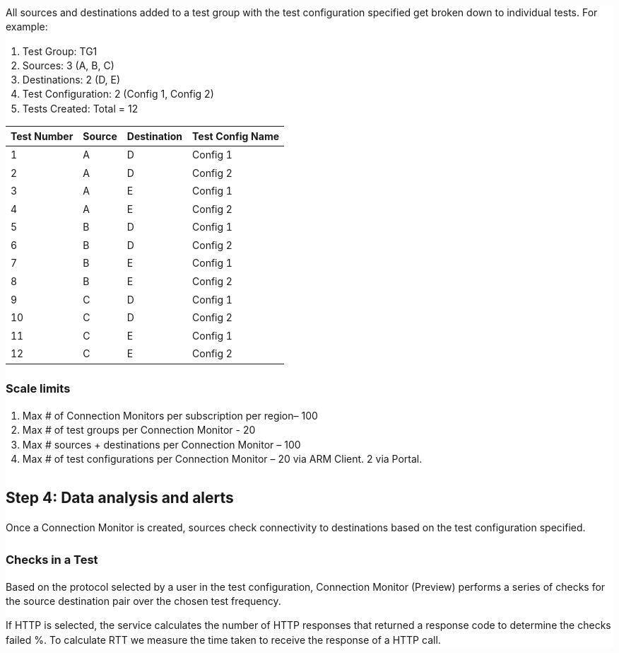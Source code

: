 All sources and destinations added to a test group with the test configuration specified get broken down to individual tests. For example:

1. Test Group: TG1
2. Sources: 3 (A, B, C)
3. Destinations: 2 (D, E)
4. Test Configuration: 2 (Config 1, Config 2)
5. Tests Created: Total = 12

| **Test Number** | **Source** | **Destination** | **Test Config Name** |
| --- | --- | --- | --- |
| 1 | A | D | Config 1 |
| 2 | A | D | Config 2 |
| 3 | A | E | Config 1 |
| 4 | A | E | Config 2 |
| 5 | B | D | Config 1 |
| 6 | B | D | Config 2 |
| 7 | B | E | Config 1 |
| 8 | B | E | Config 2 |
| 9 | C | D | Config 1 |
| 10 | C | D | Config 2 |
| 11 | C | E | Config 1 |
| 12 | C | E | Config 2 |

### Scale limits

1. Max # of Connection Monitors per subscription per region– 100
2. Max # of test groups per Connection Monitor - 20
3. Max # sources + destinations per Connection Monitor – 100
4. Max # of test configurations per Connection Monitor – 20 via ARM Client. 2 via Portal.

## Step 4:  Data analysis and alerts

Once a Connection Monitor is created, sources check connectivity to destinations based on the test configuration specified.

### Checks in a Test

Based on the protocol selected by a user in the test configuration, Connection Monitor (Preview) performs a series of checks for the source destination pair over the chosen test frequency.

If HTTP is selected, the service calculates the number of HTTP responses that returned a response code to determine the checks failed %.  To calculate RTT we measure the time taken to receive the response of a HTTP call.
